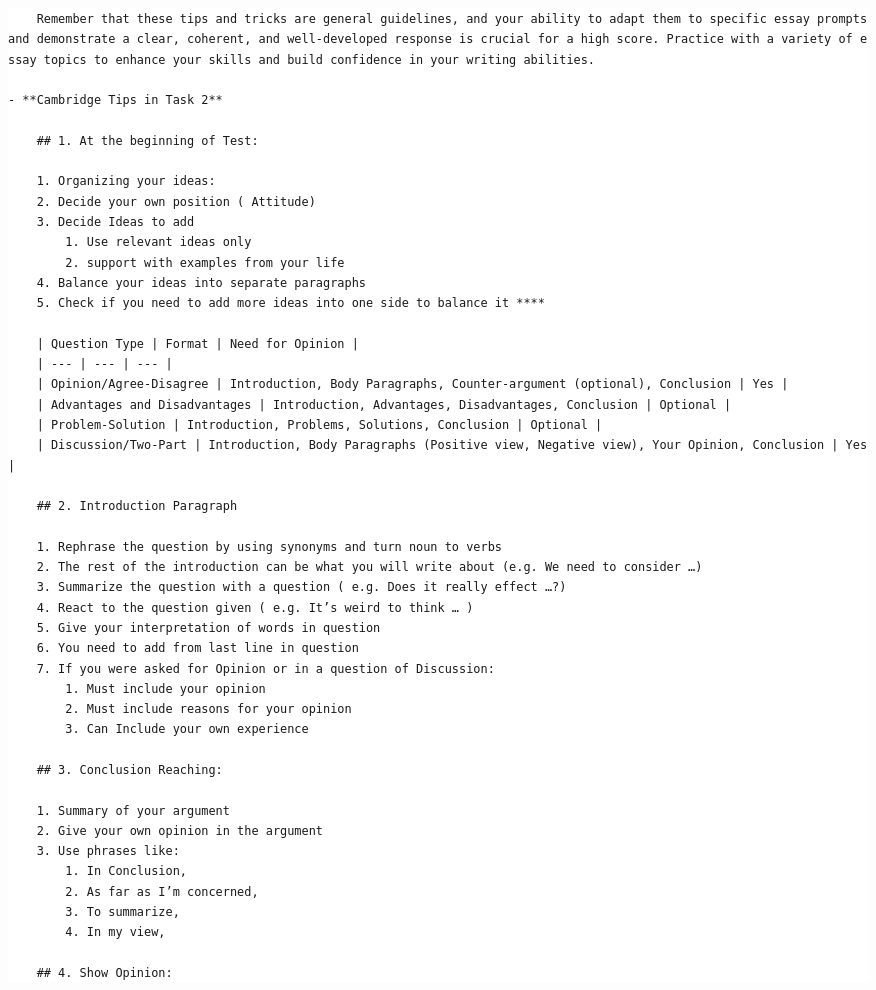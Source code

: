         Remember that these tips and tricks are general guidelines, and your ability to adapt them to specific essay prompts and demonstrate a clear, coherent, and well-developed response is crucial for a high score. Practice with a variety of essay topics to enhance your skills and build confidence in your writing abilities.
        
    - **Cambridge Tips in Task 2**
        
        ## 1. At the beginning of Test:
        
        1. Organizing your ideas:
        2. Decide your own position ( Attitude)
        3. Decide Ideas to add 
            1. Use relevant ideas only
            2. support with examples from your life
        4. Balance your ideas into separate paragraphs
        5. Check if you need to add more ideas into one side to balance it ****
        
        | Question Type | Format | Need for Opinion |
        | --- | --- | --- |
        | Opinion/Agree-Disagree | Introduction, Body Paragraphs, Counter-argument (optional), Conclusion | Yes |
        | Advantages and Disadvantages | Introduction, Advantages, Disadvantages, Conclusion | Optional |
        | Problem-Solution | Introduction, Problems, Solutions, Conclusion | Optional |
        | Discussion/Two-Part | Introduction, Body Paragraphs (Positive view, Negative view), Your Opinion, Conclusion | Yes |
        
        ## 2. Introduction Paragraph
        
        1. Rephrase the question by using synonyms and turn noun to verbs
        2. The rest of the introduction can be what you will write about (e.g. We need to consider …)
        3. Summarize the question with a question ( e.g. Does it really effect …?)
        4. React to the question given ( e.g. It’s weird to think … )
        5. Give your interpretation of words in question
        6. You need to add from last line in question
        7. If you were asked for Opinion or in a question of Discussion:
            1. Must include your opinion
            2. Must include reasons for your opinion
            3. Can Include your own experience
        
        ## 3. Conclusion Reaching:
        
        1. Summary of your argument
        2. Give your own opinion in the argument
        3. Use phrases like:
            1. In Conclusion,
            2. As far as I’m concerned,
            3. To summarize,
            4. In my view,
        
        ## 4. Show Opinion:
        